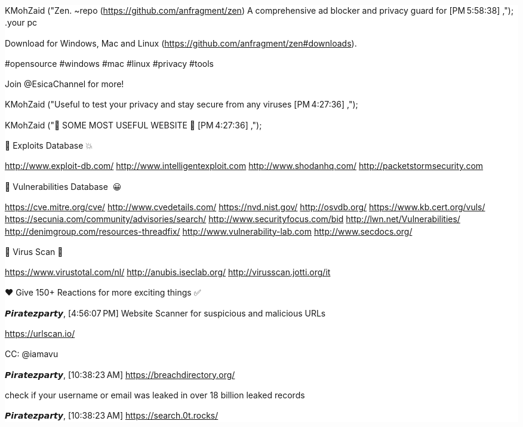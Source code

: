 KMohZaid ("⁧;(", [5:58:38 PM]
Zen. ~repo (https://github.com/anfragment/zen) 
A comprehensive ad blocker and privacy guard for your pc. 

Download for Windows, Mac and Linux (https://github.com/anfragment/zen#downloads). 

#opensource #windows #mac #linux #privacy #tools 

Join @EsicaChannel for more!

KMohZaid ("⁧;(", [4:27:36 PM]
Useful to test your privacy and stay secure from any viruses

KMohZaid ("⁧;(", [4:27:36 PM]
🔸 SOME MOST USEFUL WEBSITE 🔸

🖤 Exploits Database 💥

http://www.exploit-db.com/
http://www.intelligentexploit.com
http://www.shodanhq.com/
http://packetstormsecurity.com

🦅 Vulnerabilities Database  😀

https://cve.mitre.org/cve/
http://www.cvedetails.com/
https://nvd.nist.gov/
http://osvdb.org/
https://www.kb.cert.org/vuls/
https://secunia.com/community/advisories/search/
http://www.securityfocus.com/bid
http://lwn.net/Vulnerabilities/
http://denimgroup.com/resources-threadfix/
http://www.vulnerability-lab.com
http://www.secdocs.org/

👺 Virus Scan 💠

https://www.virustotal.com/nl/
http://anubis.iseclab.org/
http://virusscan.jotti.org/it

❤️ Give 150+ Reactions for more exciting things ✅

𝙋𝙞𝙧𝙖𝙩𝙚𝙯𝙥𝙖𝙧𝙩𝙮, [4:56:07 PM]
Website Scanner for suspicious and malicious URLs

https://urlscan.io/

CC: @iamavu

𝙋𝙞𝙧𝙖𝙩𝙚𝙯𝙥𝙖𝙧𝙩𝙮, [10:38:23 AM]
https://breachdirectory.org/

check if your username or email was leaked in over 18 billion leaked records

𝙋𝙞𝙧𝙖𝙩𝙚𝙯𝙥𝙖𝙧𝙩𝙮, [10:38:23 AM]
https://search.0t.rocks/
